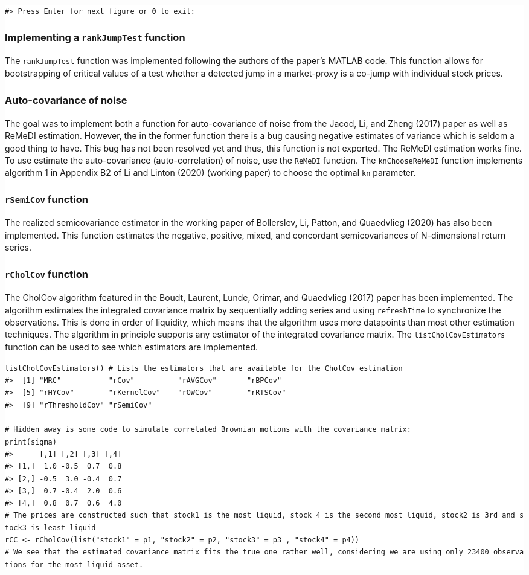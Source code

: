     #> Press Enter for next figure or 0 to exit:

### Implementing a `rankJumpTest` function

The `rankJumpTest` function was implemented following the authors of the
paper’s MATLAB code. This function allows for bootstrapping of critical
values of a test whether a detected jump in a market-proxy is a co-jump
with individual stock prices.

### Auto-covariance of noise

The goal was to implement both a function for auto-covariance of noise
from the Jacod, Li, and Zheng (2017) paper as well as ReMeDI estimation.
However, the in the former function there is a bug causing negative
estimates of variance which is seldom a good thing to have. This bug has
not been resolved yet and thus, this function is not exported. The
ReMeDI estimation works fine. To use estimate the auto-covariance
(auto-correlation) of noise, use the `ReMeDI` function. The
`knChooseReMeDI` function implements algorithm 1 in Appendix B2 of Li
and Linton (2020) (working paper) to choose the optimal `kn` parameter.

### `rSemiCov` function

The realized semicovariance estimator in the working paper of
Bollerslev, Li, Patton, and Quaedvlieg (2020) has also been implemented.
This function estimates the negative, positive, mixed, and concordant
semicovariances of N-dimensional return series.

### `rCholCov` function

The CholCov algorithm featured in the Boudt, Laurent, Lunde, Orimar, and
Quaedvlieg (2017) paper has been implemented. The algorithm estimates
the integrated covariance matrix by sequentially adding series and using
`refreshTime` to synchronize the observations. This is done in order of
liquidity, which means that the algorithm uses more datapoints than most
other estimation techniques. The algorithm in principle supports any
estimator of the integrated covariance matrix. The
`listCholCovEstimators` function can be used to see which estimators are
implemented.

    listCholCovEstimators() # Lists the estimators that are available for the CholCov estimation
    #>  [1] "MRC"           "rCov"          "rAVGCov"       "rBPCov"       
    #>  [5] "rHYCov"        "rKernelCov"    "rOWCov"        "rRTSCov"      
    #>  [9] "rThresholdCov" "rSemiCov"

    # Hidden away is some code to simulate correlated Brownian motions with the covariance matrix:
    print(sigma)
    #>      [,1] [,2] [,3] [,4]
    #> [1,]  1.0 -0.5  0.7  0.8
    #> [2,] -0.5  3.0 -0.4  0.7
    #> [3,]  0.7 -0.4  2.0  0.6
    #> [4,]  0.8  0.7  0.6  4.0
    # The prices are constructed such that stock1 is the most liquid, stock 4 is the second most liquid, stock2 is 3rd and stock3 is least liquid
    rCC <- rCholCov(list("stock1" = p1, "stock2" = p2, "stock3" = p3 , "stock4" = p4))
    # We see that the estimated covariance matrix fits the true one rather well, considering we are using only 23400 observations for the most liquid asset.